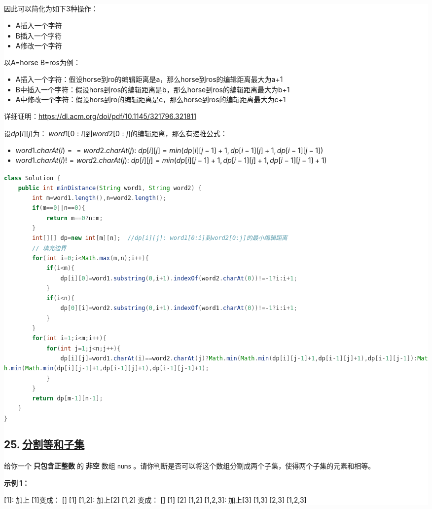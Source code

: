 因此可以简化为如下3种操作：

- A插入一个字符
- B插入一个字符
- A修改一个字符

以A=horse  B=ros为例：

- A插入一个字符：假设horse到ro的编辑距离是a，那么horse到ros的编辑距离最大为a+1
- B中插入一个字符：假设hors到ros的编辑距离是b，那么horse到ros的编辑距离最大为b+1
- A中修改一个字符：假设hors到ro的编辑距离是c，那么horse到ros的编辑距离最大为c+1

详细证明：https://dl.acm.org/doi/pdf/10.1145/321796.321811

设$dp[i][j]$为： $word1[0:i]$到$word2[0:j]$的编辑距离，那么有递推公式：

- $word1.charAt(i)==word2.charAt(j)$:    $dp[i][j]=min(dp[i][j-1]+1,dp[i-1][j]+1,dp[i-1][j-1])$
- $word1.charAt(i)!=word2.charAt(j)$:    $dp[i][j]=min(dp[i][j-1]+1,dp[i-1][j]+1,dp[i-1][j-1]+1)$



```java
class Solution {
    public int minDistance(String word1, String word2) {
        int m=word1.length(),n=word2.length();
        if(m==0||n==0){
            return m==0?n:m;
        }
        int[][] dp=new int[m][n];  //dp[i][j]: word1[0:i]到word2[0:j]的最小编辑距离
        // 填充边界
        for(int i=0;i<Math.max(m,n);i++){ 
            if(i<m){
                dp[i][0]=word1.substring(0,i+1).indexOf(word2.charAt(0))!=-1?i:i+1;
            }
            if(i<n){
                dp[0][i]=word2.substring(0,i+1).indexOf(word1.charAt(0))!=-1?i:i+1;   
            } 
        }
        for(int i=1;i<m;i++){
            for(int j=1;j<n;j++){
                dp[i][j]=word1.charAt(i)==word2.charAt(j)?Math.min(Math.min(dp[i][j-1]+1,dp[i-1][j]+1),dp[i-1][j-1]):Math.min(Math.min(dp[i][j-1]+1,dp[i-1][j]+1),dp[i-1][j-1]+1);    
            }
        }
        return dp[m-1][n-1];
    }
}
```

## 25. [分割等和子集](https://leetcode.cn/problems/partition-equal-subset-sum/)

给你一个 **只包含正整数** 的 **非空** 数组 `nums` 。请你判断是否可以将这个数组分割成两个子集，使得两个子集的元素和相等。

 

**示例 1：**


[1]: 加上  [1]变成：  [] [1]
[1,2]: 加上[2] [1,2]  变成： [] [1] [2] [1,2]
[1,2,3]: 加上[3] [1,3] [2,3] [1,2,3]
